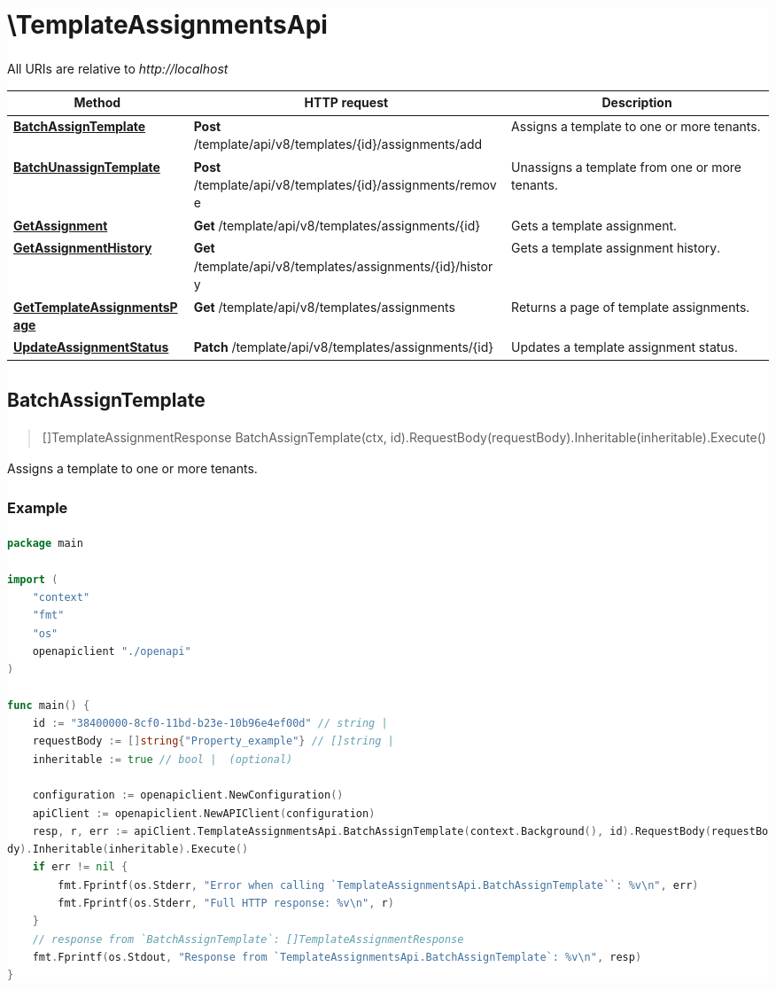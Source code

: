 # \TemplateAssignmentsApi

All URIs are relative to *http://localhost*

Method | HTTP request | Description
------------- | ------------- | -------------
[**BatchAssignTemplate**](TemplateAssignmentsApi.md#BatchAssignTemplate) | **Post** /template/api/v8/templates/{id}/assignments/add | Assigns a template to one or more tenants.
[**BatchUnassignTemplate**](TemplateAssignmentsApi.md#BatchUnassignTemplate) | **Post** /template/api/v8/templates/{id}/assignments/remove | Unassigns a template from one or more tenants.
[**GetAssignment**](TemplateAssignmentsApi.md#GetAssignment) | **Get** /template/api/v8/templates/assignments/{id} | Gets a template assignment.
[**GetAssignmentHistory**](TemplateAssignmentsApi.md#GetAssignmentHistory) | **Get** /template/api/v8/templates/assignments/{id}/history | Gets a template assignment history.
[**GetTemplateAssignmentsPage**](TemplateAssignmentsApi.md#GetTemplateAssignmentsPage) | **Get** /template/api/v8/templates/assignments | Returns a page of template assignments.
[**UpdateAssignmentStatus**](TemplateAssignmentsApi.md#UpdateAssignmentStatus) | **Patch** /template/api/v8/templates/assignments/{id} | Updates a template assignment status.



## BatchAssignTemplate

> []TemplateAssignmentResponse BatchAssignTemplate(ctx, id).RequestBody(requestBody).Inheritable(inheritable).Execute()

Assigns a template to one or more tenants.

### Example

```go
package main

import (
    "context"
    "fmt"
    "os"
    openapiclient "./openapi"
)

func main() {
    id := "38400000-8cf0-11bd-b23e-10b96e4ef00d" // string | 
    requestBody := []string{"Property_example"} // []string | 
    inheritable := true // bool |  (optional)

    configuration := openapiclient.NewConfiguration()
    apiClient := openapiclient.NewAPIClient(configuration)
    resp, r, err := apiClient.TemplateAssignmentsApi.BatchAssignTemplate(context.Background(), id).RequestBody(requestBody).Inheritable(inheritable).Execute()
    if err != nil {
        fmt.Fprintf(os.Stderr, "Error when calling `TemplateAssignmentsApi.BatchAssignTemplate``: %v\n", err)
        fmt.Fprintf(os.Stderr, "Full HTTP response: %v\n", r)
    }
    // response from `BatchAssignTemplate`: []TemplateAssignmentResponse
    fmt.Fprintf(os.Stdout, "Response from `TemplateAssignmentsApi.BatchAssignTemplate`: %v\n", resp)
}
```
